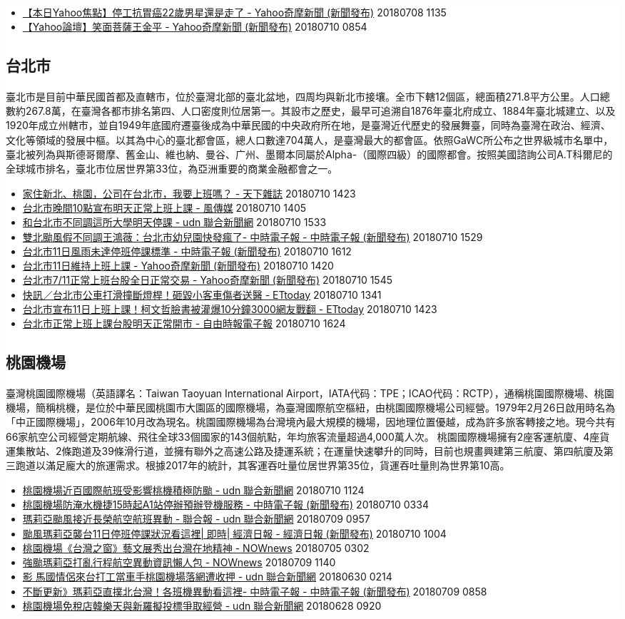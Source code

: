 - [【本日Yahoo焦點】停工抗胃癌22歲男星還是走了 - Yahoo奇摩新聞 (新聞發布)](https://tw.news.yahoo.com/%E3%80%90%E6%9C%AC%E6%97%A5yahoo%E7%84%A6%E9%BB%9E%E3%80%91%E5%81%9C%E5%B7%A5%E6%8A%97%E8%83%83%E7%99%8C-22%E6%AD%B2%E7%94%B7%E6%98%9F%E9%82%84%E6%98%AF%E8%B5%B0%E4%BA%86-112838852.html "【本日Yahoo焦點】停工抗胃癌22歲男星還是走了 - Yahoo奇摩新聞 (新聞發布)") 20180708 1135
- [【Yahoo論壇】笑面菩薩王金平 - Yahoo奇摩新聞 (新聞發布)](https://tw.news.yahoo.com/%E3%80%90yahoo%E8%AB%96%E5%A3%87%E3%80%91%E7%AC%91%E9%9D%A2%E8%8F%A9%E8%96%A9%E7%8E%8B%E9%87%91%E5%B9%B3-085023848.html "【Yahoo論壇】笑面菩薩王金平 - Yahoo奇摩新聞 (新聞發布)") 20180710 0854

## 台北市

臺北市是目前中華民國首都及直轄市，位於臺灣北部的臺北盆地，四周均與新北市接壤。全市下轄12個區，總面積271.8平方公里。人口總數約267.8萬，在臺灣各都市排名第四、人口密度則位居第一。其設市之歷史，最早可追溯自1876年臺北府成立、1884年臺北城建立、以及1920年成立州轄市，並自1949年底國府遷臺後成為中華民國的中央政府所在地，是臺灣近代歷史的發展舞臺，同時為臺灣在政治、經濟、文化等領域的發展中樞。以其為中心的臺北都會區，總人口數達704萬人，是臺灣最大的都會區。依照GaWC所公布之世界級城市名單中，臺北被列為與斯德哥爾摩、舊金山、維也納、曼谷、广州、墨爾本同屬於Alpha-（國際四級）的國際都會。按照美國諮詢公司A.T科爾尼的全球城市排名，臺北市位居世界第33位，為亞洲重要的商業金融都會之一。
- [家住新北、桃園，公司在台北市，我要上班嗎？ - 天下雜誌](https://www.cw.com.tw/article/article.action?id=5090989 "家住新北、桃園，公司在台北市，我要上班嗎？ - 天下雜誌") 20180710 1423
- [台北市晚間10點宣布明天正常上班上課 - 風傳媒](http://www.storm.mg/article/461161 "台北市晚間10點宣布明天正常上班上課 - 風傳媒") 20180710 1405
- [和台北市不同調這所大學明天停課 - udn 聯合新聞網](https://udn.com/news/story/7266/3246067 "和台北市不同調這所大學明天停課 - udn 聯合新聞網") 20180710 1533
- [雙北颱風假不同調王鴻薇：台北市幼兒園快發瘋了- 中時電子報 - 中時電子報 (新聞發布)](http://www.chinatimes.com/realtimenews/20180710005041-260407 "雙北颱風假不同調王鴻薇：台北市幼兒園快發瘋了- 中時電子報 - 中時電子報 (新聞發布)") 20180710 1529
- [台北市11日風雨未達停班停課標準 - 中時電子報 (新聞發布)](http://www.chinatimes.com/realtimenews/20180711000018-260405 "台北市11日風雨未達停班停課標準 - 中時電子報 (新聞發布)") 20180710 1612
- [台北市11日維持上班上課 - Yahoo奇摩新聞 (新聞發布)](https://tw.news.yahoo.com/%E5%8F%B0%E5%8C%97%E5%B8%8211%E6%97%A5%E7%B6%AD%E6%8C%81%E4%B8%8A%E7%8F%AD%E4%B8%8A%E8%AA%B2-140155457.html "台北市11日維持上班上課 - Yahoo奇摩新聞 (新聞發布)") 20180710 1420
- [台北市7/11正常上班台股全日正常交易 - Yahoo奇摩新聞 (新聞發布)](https://tw.news.yahoo.com/%E5%8F%B0%E5%8C%97%E5%B8%827-11%E6%AD%A3%E5%B8%B8%E4%B8%8A%E7%8F%AD-%E5%8F%B0%E8%82%A1%E5%85%A8%E6%97%A5%E6%AD%A3%E5%B8%B8%E4%BA%A4%E6%98%93-152606263.html "台北市7/11正常上班台股全日正常交易 - Yahoo奇摩新聞 (新聞發布)") 20180710 1545
- [快訊／台北市公車打滑撞斷燈桿！砸毀小客車傷者送醫 - ETtoday](https://www.ettoday.net/news/20180710/1210097.htm "快訊／台北市公車打滑撞斷燈桿！砸毀小客車傷者送醫 - ETtoday") 20180710 1341
- [台北市宣布11日上班上課！柯文哲臉書被灌爆10分鐘3000網友戰翻 - ETtoday](https://www.ettoday.net/news/20180710/1210121.htm "台北市宣布11日上班上課！柯文哲臉書被灌爆10分鐘3000網友戰翻 - ETtoday") 20180710 1423
- [台北市正常上班上課台股明天正常開市 - 自由時報電子報](http://ec.ltn.com.tw/article/breakingnews/2484484 "台北市正常上班上課台股明天正常開市 - 自由時報電子報") 20180710 1624

## 桃園機場

臺灣桃園國際機場（英語譯名：Taiwan Taoyuan International Airport，IATA代码：TPE；ICAO代码：RCTP），通稱桃園國際機場、桃園機場，簡稱桃機，是位於中華民國桃園市大園區的國際機場，為臺灣國際航空樞紐，由桃園國際機場公司經營。1979年2月26日啟用時名為「中正國際機場」，2006年10月改為現名。桃園國際機場為台灣境內最大規模的機場，因地理位置優越，成為許多旅客轉接之地。現今共有66家航空公司經營定期航線、飛往全球33個國家的143個航點，年均旅客流量超過4,000萬人次。
桃園國際機場擁有2座客運航廈、4座貨運集散站、2條跑道及39條滑行道，並擁有聯外之高速公路及捷運系統；在運量快速攀升的同時，目前也規畫興建第三航廈、第四航廈及第三跑道以滿足龐大的旅運需求。根據2017年的統計，其客運吞吐量位居世界第35位，貨運吞吐量則為世界第10高。
- [桃園機場近百國際航班受影響桃機積極防颱 - udn 聯合新聞網](https://udn.com/news/story/7266/3245482 "桃園機場近百國際航班受影響桃機積極防颱 - udn 聯合新聞網") 20180710 1124
- [桃園機場防淹水機捷15時起A1站停辦預辦登機服務 - 中時電子報 (新聞發布)](http://www.chinatimes.com/realtimenews/20180710002223-260405 "桃園機場防淹水機捷15時起A1站停辦預辦登機服務 - 中時電子報 (新聞發布)") 20180710 0334
- [瑪莉亞颱風接近長榮航空航班異動 - 聯合報 - udn 聯合新聞網](https://udn.com/news/story/7266/3242981 "瑪莉亞颱風接近長榮航空航班異動 - 聯合報 - udn 聯合新聞網") 20180709 0957
- [颱風瑪莉亞襲台11日停班停課狀況看這裡| 即時| 經濟日報 - 經濟日報 (新聞發布)](https://money.udn.com/money/story/5641/3243170 "颱風瑪莉亞襲台11日停班停課狀況看這裡| 即時| 經濟日報 - 經濟日報 (新聞發布)") 20180710 1004
- [桃園機場《台灣之窗》藝文展秀出台灣在地精神 - NOWnews](https://www.nownews.com/news/20180705/2778782 "桃園機場《台灣之窗》藝文展秀出台灣在地精神 - NOWnews") 20180705 0302
- [強颱瑪莉亞打亂行程航空異動資訊懶人包 - NOWnews](https://www.nownews.com/news/20180709/2785818 "強颱瑪莉亞打亂行程航空異動資訊懶人包 - NOWnews") 20180709 1140
- [影  馬國情侶來台打工當車手桃園機場落網遭收押 - udn 聯合新聞網](https://udn.com/news/story/7320/3226649 "影  馬國情侶來台打工當車手桃園機場落網遭收押 - udn 聯合新聞網") 20180630 0214
- [不斷更新》瑪莉亞直撲北台灣！各班機異動看這裡- 中時電子報 - 中時電子報 (新聞發布)](http://www.chinatimes.com/realtimenews/20180709003072-260405 "不斷更新》瑪莉亞直撲北台灣！各班機異動看這裡- 中時電子報 - 中時電子報 (新聞發布)") 20180709 0858
- [桃園機場免稅店韓樂天與新羅擬投標爭取經營 - udn 聯合新聞網](https://udn.com/news/story/7241/3223533?from=udn-hotnews_ch2 "桃園機場免稅店韓樂天與新羅擬投標爭取經營 - udn 聯合新聞網") 20180628 0920